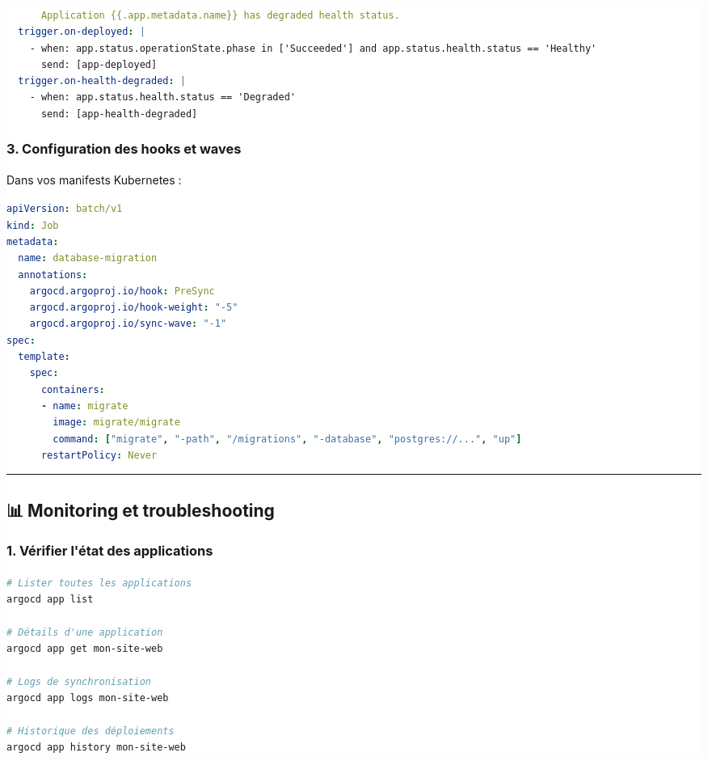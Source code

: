 ```yaml
      Application {{.app.metadata.name}} has degraded health status.
  trigger.on-deployed: |
    - when: app.status.operationState.phase in ['Succeeded'] and app.status.health.status == 'Healthy'
      send: [app-deployed]
  trigger.on-health-degraded: |
    - when: app.status.health.status == 'Degraded'
      send: [app-health-degraded]
```

### 3. Configuration des hooks et waves

Dans vos manifests Kubernetes :

```yaml
apiVersion: batch/v1
kind: Job
metadata:
  name: database-migration
  annotations:
    argocd.argoproj.io/hook: PreSync
    argocd.argoproj.io/hook-weight: "-5"
    argocd.argoproj.io/sync-wave: "-1"
spec:
  template:
    spec:
      containers:
      - name: migrate
        image: migrate/migrate
        command: ["migrate", "-path", "/migrations", "-database", "postgres://...", "up"]
      restartPolicy: Never
```

---

## 📊 Monitoring et troubleshooting

### 1. Vérifier l'état des applications

```bash
# Lister toutes les applications
argocd app list

# Détails d'une application
argocd app get mon-site-web

# Logs de synchronisation
argocd app logs mon-site-web

# Historique des déploiements
argocd app history mon-site-web
```
